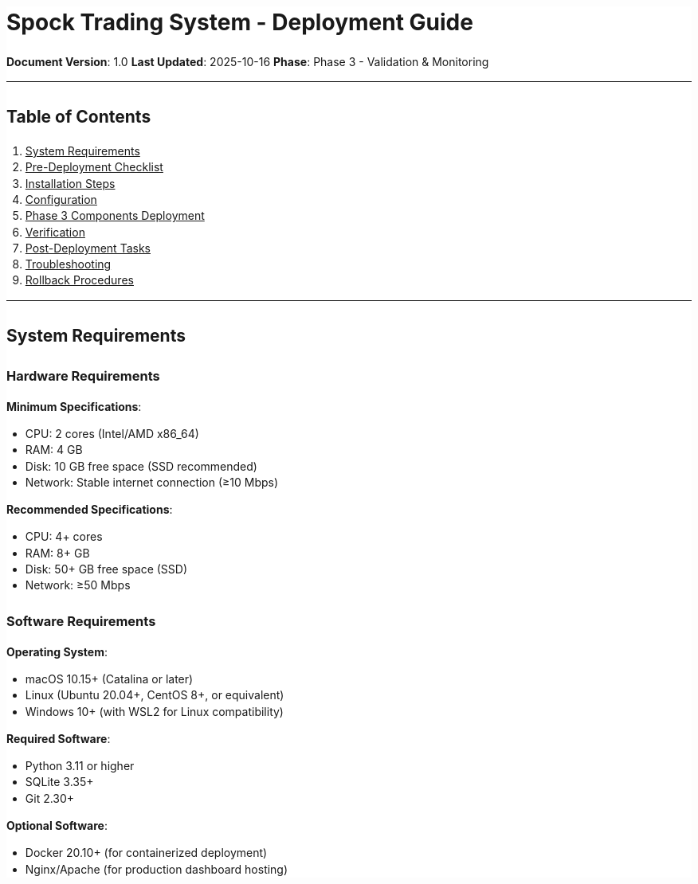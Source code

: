 # Spock Trading System - Deployment Guide

**Document Version**: 1.0
**Last Updated**: 2025-10-16
**Phase**: Phase 3 - Validation & Monitoring

---

## Table of Contents

1. [System Requirements](#system-requirements)
2. [Pre-Deployment Checklist](#pre-deployment-checklist)
3. [Installation Steps](#installation-steps)
4. [Configuration](#configuration)
5. [Phase 3 Components Deployment](#phase-3-components-deployment)
6. [Verification](#verification)
7. [Post-Deployment Tasks](#post-deployment-tasks)
8. [Troubleshooting](#troubleshooting)
9. [Rollback Procedures](#rollback-procedures)

---

## System Requirements

### Hardware Requirements

**Minimum Specifications**:
- CPU: 2 cores (Intel/AMD x86_64)
- RAM: 4 GB
- Disk: 10 GB free space (SSD recommended)
- Network: Stable internet connection (≥10 Mbps)

**Recommended Specifications**:
- CPU: 4+ cores
- RAM: 8+ GB
- Disk: 50+ GB free space (SSD)
- Network: ≥50 Mbps

### Software Requirements

**Operating System**:
- macOS 10.15+ (Catalina or later)
- Linux (Ubuntu 20.04+, CentOS 8+, or equivalent)
- Windows 10+ (with WSL2 for Linux compatibility)

**Required Software**:
- Python 3.11 or higher
- SQLite 3.35+
- Git 2.30+

**Optional Software**:
- Docker 20.10+ (for containerized deployment)
- Nginx/Apache (for production dashboard hosting)
